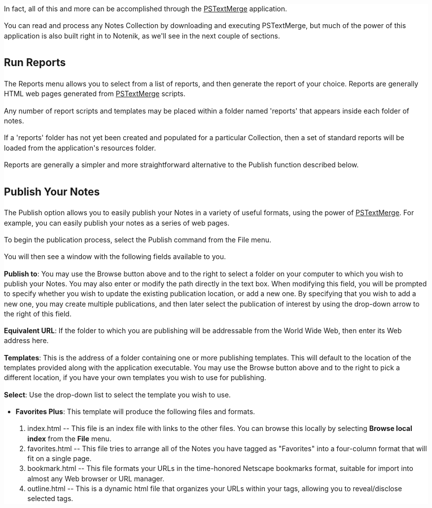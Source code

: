 In fact, all of this and more can be accomplished through the [PSTextMerge](http://www.powersurgepub.com/products/pstextmerge/index.html) application.

You can read and process any Notes Collection by downloading and executing PSTextMerge, but much of the power of this application is also built right in to Notenik, as we'll see in the next couple of sections. 

## Run Reports

The Reports menu allows you to select from a list of reports, and then generate the report of your choice. Reports are generally HTML web pages generated from [PSTextMerge](http://www.powersurgepub.com/products/pstextmerge/user-guide.html) scripts.

Any number of report scripts and templates may be placed within a folder named 'reports' that appears inside each folder of notes.

If a 'reports' folder has not yet been created and populated for a particular Collection, then a set of standard reports will be loaded from the application's resources folder.

Reports are generally a simpler and more straightforward alternative to the Publish function described below.

## Publish Your Notes

The Publish option allows you to easily publish your Notes in a variety of useful formats, using the power of [PSTextMerge](http://www.powersurgepub.com/products/pstextmerge/user-guide.html). For example, you can easily publish your notes as a series of web pages.

To begin the publication process, select the Publish command from the File menu.

You will then see a window with the following fields available to you.

**Publish to**: You may use the Browse button above and to the right to select a folder on your computer to which you wish to publish your Notes. You may also enter or modify the path directly in the text box. When modifying this field, you will be prompted to specify whether you wish to update the existing publication location, or add a new one. By specifying that you wish to add a new one, you may create multiple publications, and then later select the publication of interest by using the drop-down arrow to the right of this field.

**Equivalent URL**: If the folder to which you are publishing will be addressable from the World Wide Web, then enter its Web address here.

**Templates**: This is the address of a folder containing one or more publishing templates. This will default to the location of the templates provided along with the application executable. You may use the Browse button above and to the right to pick a different location, if you have your own templates you wish to use for publishing.

**Select**: Use the drop-down list to select the template you wish to use.

* **Favorites Plus**: This template will produce the following files and formats.

	1. index.html -- This file is an index file with links to the other files. You can browse this locally by selecting **Browse local index** from the **File** menu.
	2. favorites.html -- This file tries to arrange all of the Notes you have tagged as "Favorites" into a four-column format that will fit on a single page.
	3. bookmark.html -- This file formats your URLs in the time-honored Netscape bookmarks format, suitable for import into almost any Web browser or URL manager.
	4. outline.html -- This is a dynamic html file that organizes your URLs within your tags, allowing you to reveal/disclose selected tags.
